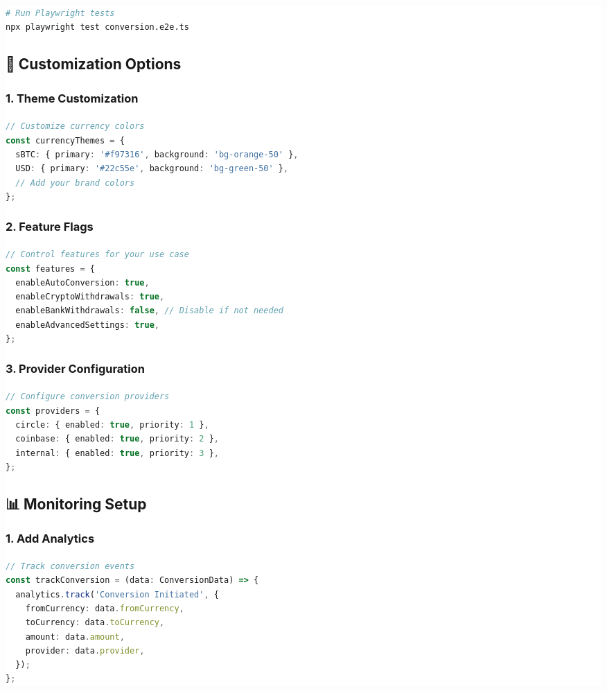 ```bash
# Run Playwright tests
npx playwright test conversion.e2e.ts
```

## 🎨 Customization Options

### 1. Theme Customization

```typescript
// Customize currency colors
const currencyThemes = {
  sBTC: { primary: '#f97316', background: 'bg-orange-50' },
  USD: { primary: '#22c55e', background: 'bg-green-50' },
  // Add your brand colors
};
```

### 2. Feature Flags

```typescript
// Control features for your use case
const features = {
  enableAutoConversion: true,
  enableCryptoWithdrawals: true,
  enableBankWithdrawals: false, // Disable if not needed
  enableAdvancedSettings: true,
};
```

### 3. Provider Configuration

```typescript
// Configure conversion providers
const providers = {
  circle: { enabled: true, priority: 1 },
  coinbase: { enabled: true, priority: 2 },
  internal: { enabled: true, priority: 3 },
};
```

## 📊 Monitoring Setup

### 1. Add Analytics

```typescript
// Track conversion events
const trackConversion = (data: ConversionData) => {
  analytics.track('Conversion Initiated', {
    fromCurrency: data.fromCurrency,
    toCurrency: data.toCurrency,
    amount: data.amount,
    provider: data.provider,
  });
};
```
